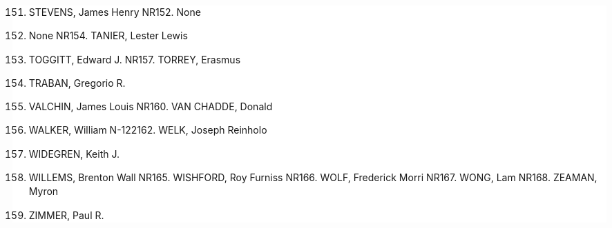 151. STEVENS, James Henry
     NR152. None
153. None
     NR154. TANIER, Lester Lewis

156. TOGGITT, Edward J.
     NR157. TORREY, Erasmus
158. TRABAN, Gregorio R.
159. VALCHIN, James Louis
     NR160. VAN CHADDE, Donald
161. WALKER, William
     N-122162. WELK, Joseph Reinholo
163. WIDEGREN, Keith J.
164. WILLEMS, Brenton Wall
     NR165. WISHFORD, Roy Furniss
     NR166. WOLF, Frederick Morri
     NR167. WONG, Lam
     NR168. ZEAMAN, Myron
169. ZIMMER, Paul R.
